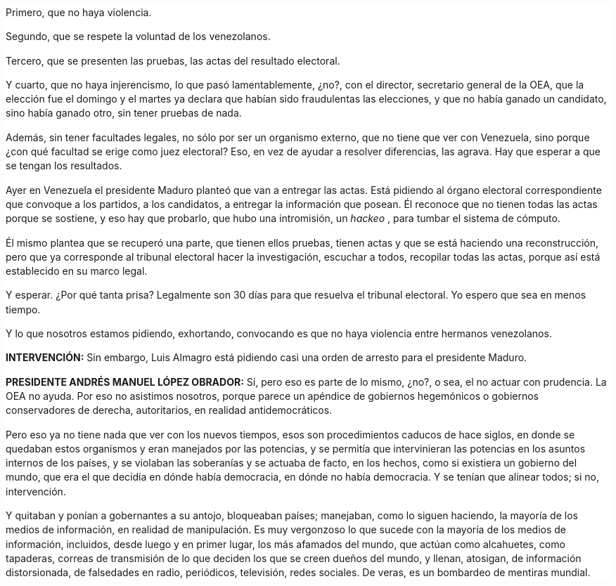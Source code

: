 Primero, que no haya violencia.

Segundo, que se respete la voluntad de los venezolanos.

Tercero, que se presenten las pruebas, las actas del resultado electoral.

Y cuarto, que no haya injerencismo, lo que pasó lamentablemente, ¿no?, con el
director, secretario general de la OEA, que la elección fue el domingo y el
martes ya declara que habían sido fraudulentas las elecciones, y que no había
ganado un candidato, sino había ganado otro, sin tener pruebas de nada.

Además, sin tener facultades legales, no sólo por ser un organismo externo,
que no tiene que ver con Venezuela, sino porque ¿con qué facultad se erige
como juez electoral? Eso, en vez de ayudar a resolver diferencias, las agrava.
Hay que esperar a que se tengan los resultados.

Ayer en Venezuela el presidente Maduro planteó que van a entregar las actas.
Está pidiendo al órgano electoral correspondiente que convoque a los partidos,
a los candidatos, a entregar la información que posean. Él reconoce que no
tienen todas las actas porque se sostiene, y eso hay que probarlo, que hubo
una intromisión, un _hackeo_ , para tumbar el sistema de cómputo.

Él mismo plantea que se recuperó una parte, que tienen ellos pruebas, tienen
actas y que se está haciendo una reconstrucción, pero que ya corresponde al
tribunal electoral hacer la investigación, escuchar a todos, recopilar todas
las actas, porque así está establecido en su marco legal.

Y esperar. ¿Por qué tanta prisa? Legalmente son 30 días para que resuelva el
tribunal electoral. Yo espero que sea en menos tiempo.

Y lo que nosotros estamos pidiendo, exhortando, convocando es que no haya
violencia entre hermanos venezolanos.

**INTERVENCIÓN:** Sin embargo, Luis Almagro está pidiendo casi una orden de
arresto para el presidente Maduro.

**PRESIDENTE ANDRÉS MANUEL LÓPEZ OBRADOR:** Sí, pero eso es parte de lo mismo,
¿no?, o sea, el no actuar con prudencia. La OEA no ayuda. Por eso no asistimos
nosotros, porque parece un apéndice de gobiernos hegemónicos o gobiernos
conservadores de derecha, autoritarios, en realidad antidemocráticos.

Pero eso ya no tiene nada que ver con los nuevos tiempos, esos son
procedimientos caducos de hace siglos, en donde se quedaban estos organismos y
eran manejados por las potencias, y se permitía que intervinieran las
potencias en los asuntos internos de los países, y se violaban las soberanías
y se actuaba de facto, en los hechos, como si existiera un gobierno del mundo,
que era el que decidía en dónde había democracia, en dónde no había
democracia. Y se tenían que alinear todos; si no, intervención.

Y quitaban y ponían a gobernantes a su antojo, bloqueaban países; manejaban,
como lo siguen haciendo, la mayoría de los medios de información, en realidad
de manipulación. Es muy vergonzoso lo que sucede con la mayoría de los medios
de información, incluidos, desde luego y en primer lugar, los más afamados del
mundo, que actúan como alcahuetes, como tapaderas, correas de transmisión de
lo que deciden los que se creen dueños del mundo, y llenan, atosigan, de
información distorsionada, de falsedades en radio, periódicos, televisión,
redes sociales. De veras, es un bombardeo de mentiras mundial.
